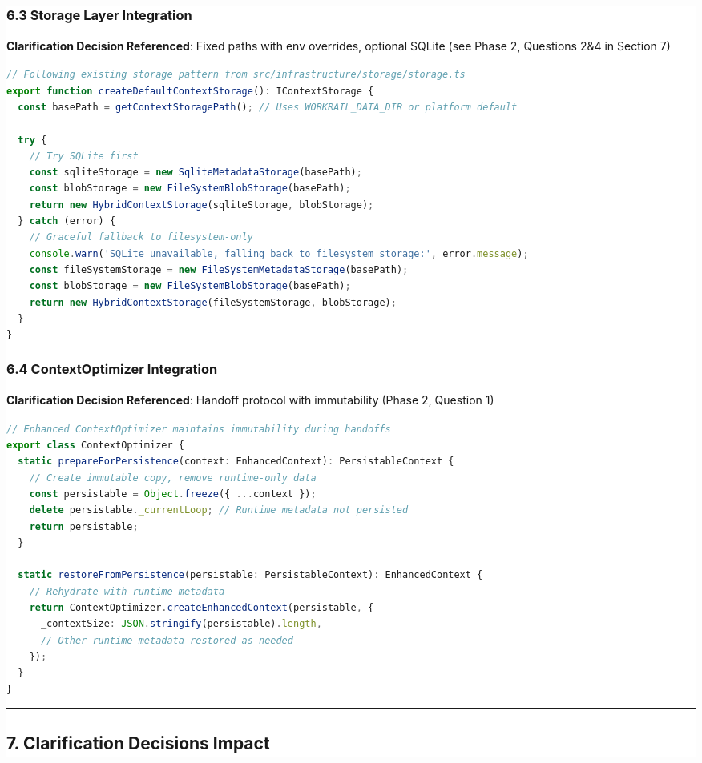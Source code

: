 ### 6.3 Storage Layer Integration

**Clarification Decision Referenced**: Fixed paths with env overrides, optional SQLite (see Phase 2, Questions 2&4 in Section 7)

```typescript
// Following existing storage pattern from src/infrastructure/storage/storage.ts
export function createDefaultContextStorage(): IContextStorage {
  const basePath = getContextStoragePath(); // Uses WORKRAIL_DATA_DIR or platform default
  
  try {
    // Try SQLite first
    const sqliteStorage = new SqliteMetadataStorage(basePath);
    const blobStorage = new FileSystemBlobStorage(basePath);
    return new HybridContextStorage(sqliteStorage, blobStorage);
  } catch (error) {
    // Graceful fallback to filesystem-only
    console.warn('SQLite unavailable, falling back to filesystem storage:', error.message);
    const fileSystemStorage = new FileSystemMetadataStorage(basePath);
    const blobStorage = new FileSystemBlobStorage(basePath);
    return new HybridContextStorage(fileSystemStorage, blobStorage);
  }
}
```

### 6.4 ContextOptimizer Integration

**Clarification Decision Referenced**: Handoff protocol with immutability (Phase 2, Question 1)

```typescript
// Enhanced ContextOptimizer maintains immutability during handoffs
export class ContextOptimizer {
  static prepareForPersistence(context: EnhancedContext): PersistableContext {
    // Create immutable copy, remove runtime-only data
    const persistable = Object.freeze({ ...context });
    delete persistable._currentLoop; // Runtime metadata not persisted
    return persistable;
  }
  
  static restoreFromPersistence(persistable: PersistableContext): EnhancedContext {
    // Rehydrate with runtime metadata
    return ContextOptimizer.createEnhancedContext(persistable, {
      _contextSize: JSON.stringify(persistable).length,
      // Other runtime metadata restored as needed
    });
  }
}
```

---

## 7. Clarification Decisions Impact
